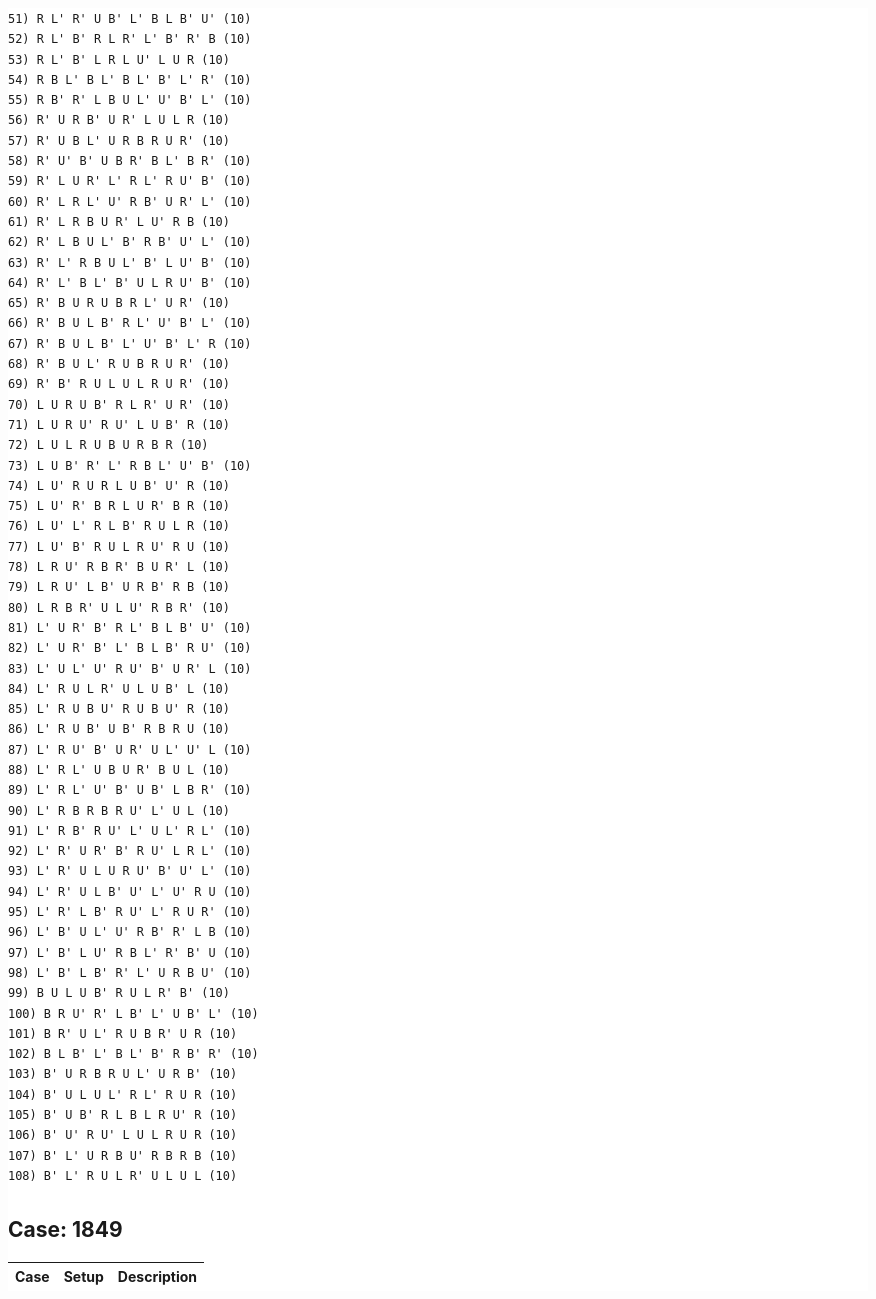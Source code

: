 ```
51) R L' R' U B' L' B L B' U' (10)
52) R L' B' R L R' L' B' R' B (10)
53) R L' B' L R L U' L U R (10)
54) R B L' B L' B L' B' L' R' (10)
55) R B' R' L B U L' U' B' L' (10)
56) R' U R B' U R' L U L R (10)
57) R' U B L' U R B R U R' (10)
58) R' U' B' U B R' B L' B R' (10)
59) R' L U R' L' R L' R U' B' (10)
60) R' L R L' U' R B' U R' L' (10)
61) R' L R B U R' L U' R B (10)
62) R' L B U L' B' R B' U' L' (10)
63) R' L' R B U L' B' L U' B' (10)
64) R' L' B L' B' U L R U' B' (10)
65) R' B U R U B R L' U R' (10)
66) R' B U L B' R L' U' B' L' (10)
67) R' B U L B' L' U' B' L' R (10)
68) R' B U L' R U B R U R' (10)
69) R' B' R U L U L R U R' (10)
70) L U R U B' R L R' U R' (10)
71) L U R U' R U' L U B' R (10)
72) L U L R U B U R B R (10)
73) L U B' R' L' R B L' U' B' (10)
74) L U' R U R L U B' U' R (10)
75) L U' R' B R L U R' B R (10)
76) L U' L' R L B' R U L R (10)
77) L U' B' R U L R U' R U (10)
78) L R U' R B R' B U R' L (10)
79) L R U' L B' U R B' R B (10)
80) L R B R' U L U' R B R' (10)
81) L' U R' B' R L' B L B' U' (10)
82) L' U R' B' L' B L B' R U' (10)
83) L' U L' U' R U' B' U R' L (10)
84) L' R U L R' U L U B' L (10)
85) L' R U B U' R U B U' R (10)
86) L' R U B' U B' R B R U (10)
87) L' R U' B' U R' U L' U' L (10)
88) L' R L' U B U R' B U L (10)
89) L' R L' U' B' U B' L B R' (10)
90) L' R B R B R U' L' U L (10)
91) L' R B' R U' L' U L' R L' (10)
92) L' R' U R' B' R U' L R L' (10)
93) L' R' U L U R U' B' U' L' (10)
94) L' R' U L B' U' L' U' R U (10)
95) L' R' L B' R U' L' R U R' (10)
96) L' B' U L' U' R B' R' L B (10)
97) L' B' L U' R B L' R' B' U (10)
98) L' B' L B' R' L' U R B U' (10)
99) B U L U B' R U L R' B' (10)
100) B R U' R' L B' L' U B' L' (10)
101) B R' U L' R U B R' U R (10)
102) B L B' L' B L' B' R B' R' (10)
103) B' U R B R U L' U R B' (10)
104) B' U L U L' R L' R U R (10)
105) B' U B' R L B L R U' R (10)
106) B' U' R U' L U L R U R (10)
107) B' L' U R B U' R B R B (10)
108) B' L' R U L R' U L U L (10)
```
## Case: 1849
| Case | Setup | Description |
| ---- | ----- | ----------- |